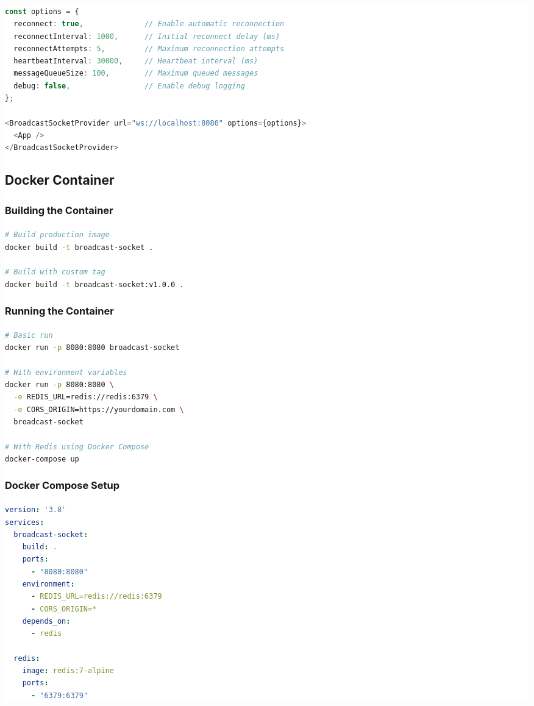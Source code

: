 ```typescript
const options = {
  reconnect: true,              // Enable automatic reconnection
  reconnectInterval: 1000,      // Initial reconnect delay (ms)
  reconnectAttempts: 5,         // Maximum reconnection attempts
  heartbeatInterval: 30000,     // Heartbeat interval (ms)
  messageQueueSize: 100,        // Maximum queued messages
  debug: false,                 // Enable debug logging
};

<BroadcastSocketProvider url="ws://localhost:8080" options={options}>
  <App />
</BroadcastSocketProvider>
```

## Docker Container

### Building the Container

```bash
# Build production image
docker build -t broadcast-socket .

# Build with custom tag
docker build -t broadcast-socket:v1.0.0 .
```

### Running the Container

```bash
# Basic run
docker run -p 8080:8080 broadcast-socket

# With environment variables
docker run -p 8080:8080 \
  -e REDIS_URL=redis://redis:6379 \
  -e CORS_ORIGIN=https://yourdomain.com \
  broadcast-socket

# With Redis using Docker Compose
docker-compose up
```

### Docker Compose Setup

```yaml
version: '3.8'
services:
  broadcast-socket:
    build: .
    ports:
      - "8080:8080"
    environment:
      - REDIS_URL=redis://redis:6379
      - CORS_ORIGIN=*
    depends_on:
      - redis
    
  redis:
    image: redis:7-alpine
    ports:
      - "6379:6379"
```
